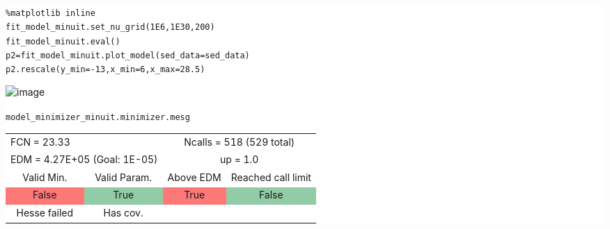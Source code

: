 
``` {.sourceCode .ipython3}
%matplotlib inline
fit_model_minuit.set_nu_grid(1E6,1E30,200)
fit_model_minuit.eval()
p2=fit_model_minuit.plot_model(sed_data=sed_data)
p2.rescale(y_min=-13,x_min=6,x_max=28.5)
```

![image](Jet_example_model_fit_wiht_gal_template_files/Jet_example_model_fit_wiht_gal_template_27_0.png)

``` {.sourceCode .ipython3}
model_minimizer_minuit.minimizer.mesg
```

<table>
<tr>
<td colspan="2" title="Minimum value of function">
FCN = 23.33
</td>
<td align="center" colspan="3" title="No. of calls in last algorithm and total number of calls">
Ncalls = 518 (529 total)
</td>
</tr>
<tr>
<td colspan="2" title="Estimated distance to minimum and target threshold">
EDM = 4.27E+05 (Goal: 1E-05)
</td>
<td align="center" colspan="3" title="Increase in FCN which corresponds to 1 standard deviation">
up = 1.0
</td>
</tr>
<tr>
<td align="center" title="Validity of the migrad call">
Valid Min.
</td>
<td align="center" title="Validity of parameters">
Valid Param.
</td>
<td align="center" title="Is EDM above goal EDM?">
Above EDM
</td>
<td align="center" colspan="2" title="Did last migrad call reach max call limit?">
Reached call limit
</td>
</tr>
<tr>
<td align="center" style="background-color:#FF7878;">
False
</td>
<td align="center" style="background-color:#92CCA6;">
True
</td>
<td align="center" style="background-color:#FF7878;">
True
</td>
<td align="center" colspan="2" style="background-color:#92CCA6;">
False
</td>
</tr>
<tr>
<td align="center" title="Did Hesse fail?">
Hesse failed
</td>
<td align="center" title="Has covariance matrix">
Has cov.